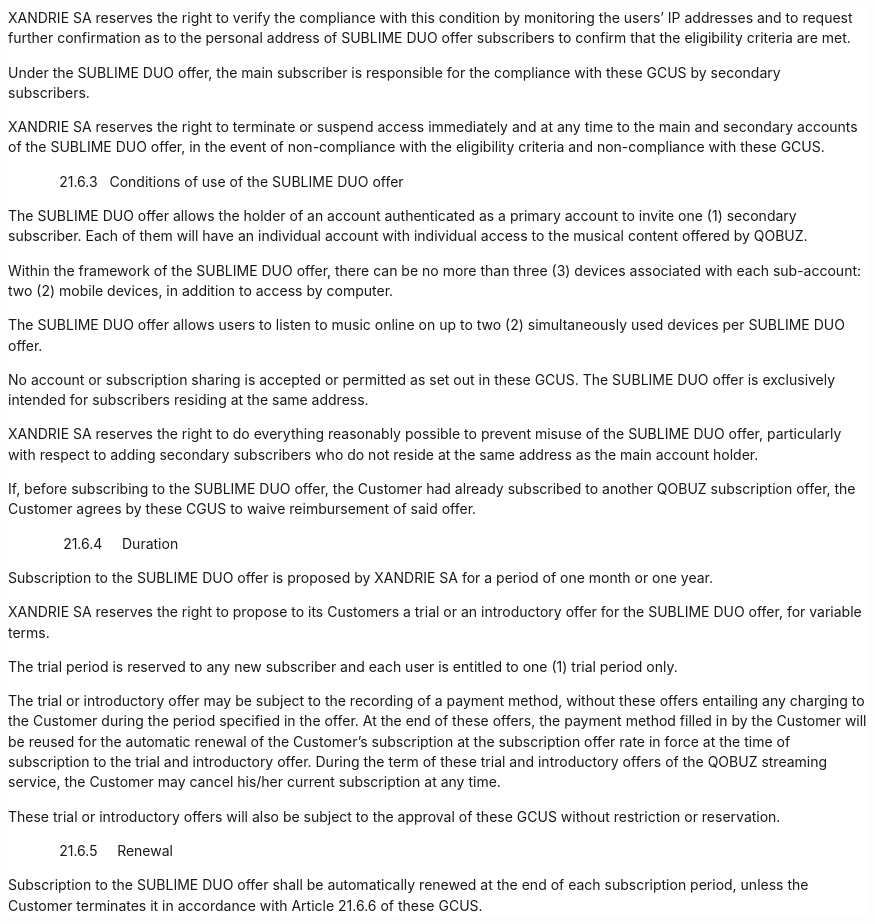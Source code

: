 XANDRIE SA reserves the right to verify the compliance with this condition by monitoring the users’ IP addresses and to request further confirmation as to the personal address of SUBLIME DUO offer subscribers to confirm that the eligibility criteria are met. 

Under the SUBLIME DUO offer, the main subscriber is responsible for the compliance with these GCUS by secondary subscribers.  

XANDRIE SA reserves the right to terminate or suspend access immediately and at any time to the main and secondary accounts of the SUBLIME DUO offer, in the event of non-compliance with the eligibility criteria and non-compliance with these GCUS.     

             21.6.3   Conditions of use of the SUBLIME DUO offer 

The SUBLIME DUO offer allows the holder of an account authenticated as a primary account to invite one (1) secondary subscriber. Each of them will have an individual account with individual access to the musical content offered by QOBUZ. 

Within the framework of the SUBLIME DUO offer, there can be no more than three (3) devices associated with each sub-account: two (2) mobile devices, in addition to access by computer.  

The SUBLIME DUO offer allows users to listen to music online on up to two (2) simultaneously used devices per SUBLIME DUO offer. 

No account or subscription sharing is accepted or permitted as set out in these GCUS. The SUBLIME DUO offer is exclusively intended for subscribers residing at the same address. 

XANDRIE SA reserves the right to do everything reasonably possible to prevent misuse of the SUBLIME DUO offer, particularly with respect to adding secondary subscribers who do not reside at the same address as the main account holder.  

If, before subscribing to the SUBLIME DUO offer, the Customer had already subscribed to another QOBUZ subscription offer, the Customer agrees by these CGUS to waive reimbursement of said offer.           

              21.6.4     Duration 

Subscription to the SUBLIME DUO offer is proposed by XANDRIE SA for a period of one month or one year. 

XANDRIE SA reserves the right to propose to its Customers a trial or an introductory offer for the SUBLIME DUO offer, for variable terms. 

The trial period is reserved to any new subscriber and each user is entitled to one (1) trial period only.   

The trial or introductory offer may be subject to the recording of a payment method, without these offers entailing any charging to the Customer during the period specified in the offer. At the end of these offers, the payment method filled in by the Customer will be reused for the automatic renewal of the Customer’s subscription at the subscription offer rate in force at the time of subscription to the trial and introductory offer. During the term of these trial and introductory offers of the QOBUZ streaming service, the Customer may cancel his/her current subscription at any time. 

These trial or introductory offers will also be subject to the approval of these GCUS without restriction or reservation. 

             21.6.5     Renewal 

Subscription to the SUBLIME DUO offer shall be automatically renewed at the end of each subscription period, unless the Customer terminates it in accordance with Article 21.6.6 of these GCUS.  
